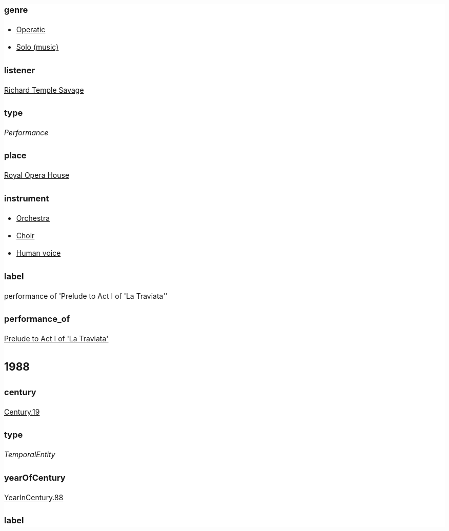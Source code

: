 ### genre

 - [Operatic](#Operatic)

 - [Solo (music)](#Solo-(music))

### listener


[Richard Temple Savage](#Richard-Temple-Savage)

### type


*Performance*

### place


[Royal Opera House](#Royal-Opera-House)

### instrument

 - [Orchestra](#Orchestra)

 - [Choir](#Choir)

 - [Human voice](#Human-voice)

### label


performance of 'Prelude to Act I of 'La Traviata''

### performance_of


[Prelude to Act I of 'La Traviata'](#Prelude-to-Act-I-of-'La-Traviata')

## 1988

### century


[Century.19](#Century.19)

### type


*TemporalEntity*

### yearOfCentury


[YearInCentury.88](#YearInCentury.88)

### label
